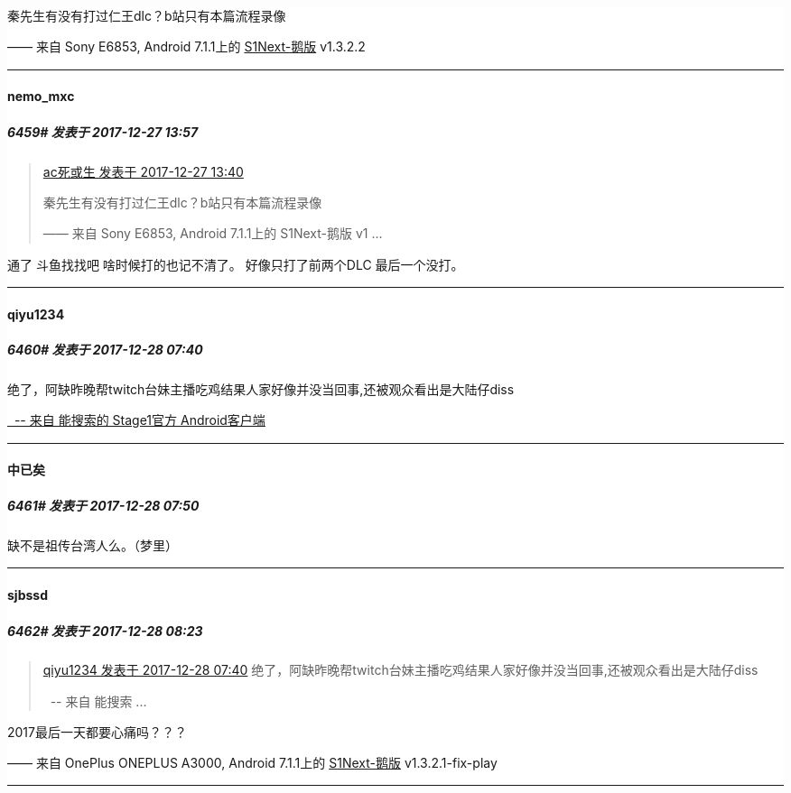 
秦先生有没有打过仁王dlc？b站只有本篇流程录像

—— 来自 Sony E6853, Android 7.1.1上的 [S1Next-鹅版](https://github.com/ykrank/S1-Next/releases) v1.3.2.2


-----

####  nemo_mxc  
##### 6459#       发表于 2017-12-27 13:57


<blockquote><a href="httphttps://bbs.saraba1st.com/2b/forum.php?mod=redirect&amp;goto=findpost&amp;pid=38091610&amp;ptid=1232472" target="_blank">ac死或生 发表于 2017-12-27 13:40</a>

秦先生有没有打过仁王dlc？b站只有本篇流程录像


—— 来自 Sony E6853, Android 7.1.1上的 S1Next-鹅版 v1 ...</blockquote>
通了 斗鱼找找吧 啥时候打的也记不清了。 好像只打了前两个DLC 最后一个没打。


-----

####  qiyu1234  
##### 6460#       发表于 2017-12-28 07:40


绝了，阿缺昨晚帮twitch台妹主播吃鸡结果人家好像并没当回事,还被观众看出是大陆仔diss

[  -- 来自 能搜索的 Stage1官方 Android客户端](https://www.coolapk.com/apk/140634)


-----

####  中已矣  
##### 6461#       发表于 2017-12-28 07:50


缺不是祖传台湾人么。（梦里）


-----

####  sjbssd  
##### 6462#       发表于 2017-12-28 08:23


<blockquote><a href="httphttps://bbs.saraba1st.com/2b/forum.php?mod=redirect&amp;goto=findpost&amp;pid=38097670&amp;ptid=1232472" target="_blank">qiyu1234 发表于 2017-12-28 07:40</a>
绝了，阿缺昨晚帮twitch台妹主播吃鸡结果人家好像并没当回事,还被观众看出是大陆仔diss

  -- 来自 能搜索 ...</blockquote>
2017最后一天都要心痛吗？？？

—— 来自 OnePlus ONEPLUS A3000, Android 7.1.1上的 [S1Next-鹅版](https://github.com/ykrank/S1-Next/releases) v1.3.2.1-fix-play


-----

